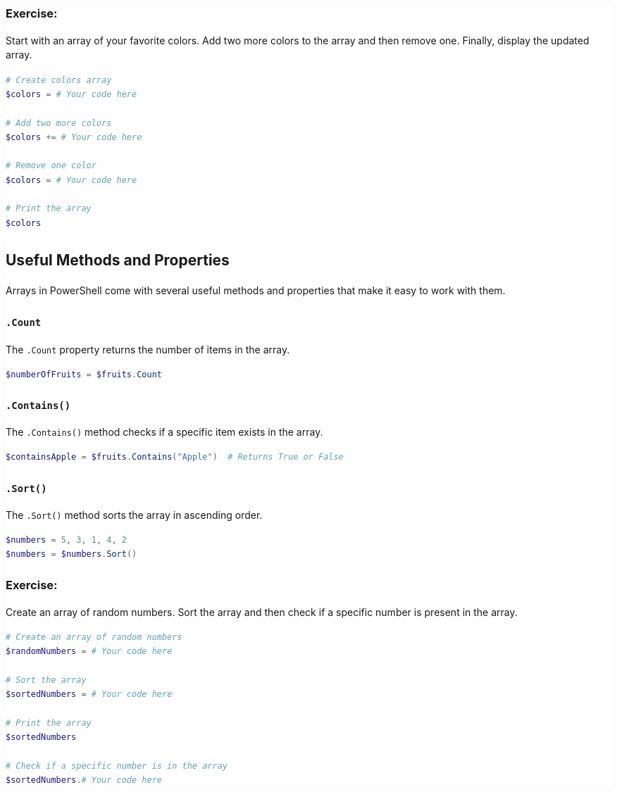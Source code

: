 
### Exercise:
Start with an array of your favorite colors. Add two more colors to the array and then remove one. Finally, display the updated array.

```powershell
# Create colors array
$colors = # Your code here

# Add two more colors
$colors += # Your code here

# Remove one color
$colors = # Your code here

# Print the array 
$colors
```

## Useful Methods and Properties

Arrays in PowerShell come with several useful methods and properties that make it easy to work with them.

### `.Count`
The `.Count` property returns the number of items in the array.

```powershell
$numberOfFruits = $fruits.Count
```

### `.Contains()`
The `.Contains()` method checks if a specific item exists in the array.

```powershell
$containsApple = $fruits.Contains("Apple")  # Returns True or False
```

### `.Sort()`
The `.Sort()` method sorts the array in ascending order.

```powershell
$numbers = 5, 3, 1, 4, 2
$numbers = $numbers.Sort()
```

### Exercise:
Create an array of random numbers. Sort the array and then check if a specific number is present in the array.

```powershell
# Create an array of random numbers
$randomNumbers = # Your code here

# Sort the array 
$sortedNumbers = # Your code here

# Print the array
$sortedNumbers

# Check if a specific number is in the array
$sortedNumbers.# Your code here
```
